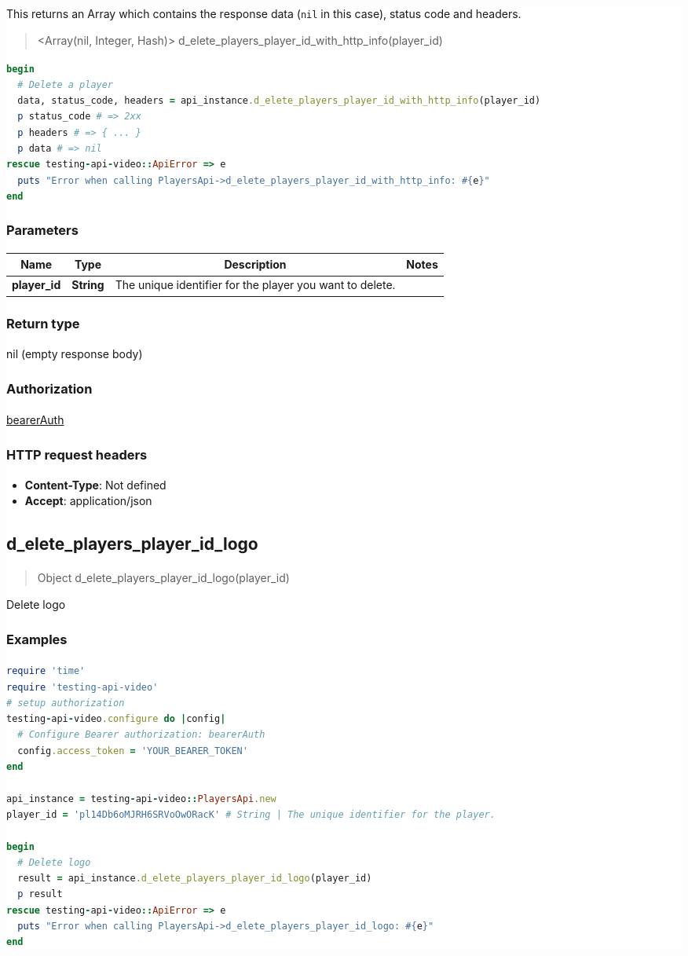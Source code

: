 This returns an Array which contains the response data (`nil` in this case), status code and headers.

> <Array(nil, Integer, Hash)> d_elete_players_player_id_with_http_info(player_id)

```ruby
begin
  # Delete a player
  data, status_code, headers = api_instance.d_elete_players_player_id_with_http_info(player_id)
  p status_code # => 2xx
  p headers # => { ... }
  p data # => nil
rescue testing-api-video::ApiError => e
  puts "Error when calling PlayersApi->d_elete_players_player_id_with_http_info: #{e}"
end
```

### Parameters

| Name | Type | Description | Notes |
| ---- | ---- | ----------- | ----- |
| **player_id** | **String** | The unique identifier for the player you want to delete. |  |

### Return type

nil (empty response body)

### Authorization

[bearerAuth](../README.md#bearerAuth)

### HTTP request headers

- **Content-Type**: Not defined
- **Accept**: application/json


## d_elete_players_player_id_logo

> Object d_elete_players_player_id_logo(player_id)

Delete logo

### Examples

```ruby
require 'time'
require 'testing-api-video'
# setup authorization
testing-api-video.configure do |config|
  # Configure Bearer authorization: bearerAuth
  config.access_token = 'YOUR_BEARER_TOKEN'
end

api_instance = testing-api-video::PlayersApi.new
player_id = 'pl14Db6oMJRH6SRVoOwORacK' # String | The unique identifier for the player.

begin
  # Delete logo
  result = api_instance.d_elete_players_player_id_logo(player_id)
  p result
rescue testing-api-video::ApiError => e
  puts "Error when calling PlayersApi->d_elete_players_player_id_logo: #{e}"
end
```
